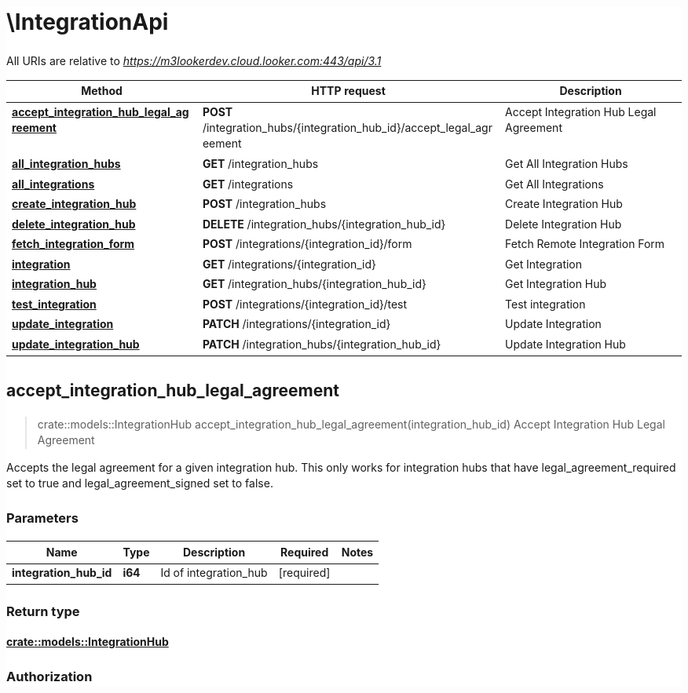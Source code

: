 # \IntegrationApi

All URIs are relative to *https://m3lookerdev.cloud.looker.com:443/api/3.1*

Method | HTTP request | Description
------------- | ------------- | -------------
[**accept_integration_hub_legal_agreement**](IntegrationApi.md#accept_integration_hub_legal_agreement) | **POST** /integration_hubs/{integration_hub_id}/accept_legal_agreement | Accept Integration Hub Legal Agreement
[**all_integration_hubs**](IntegrationApi.md#all_integration_hubs) | **GET** /integration_hubs | Get All Integration Hubs
[**all_integrations**](IntegrationApi.md#all_integrations) | **GET** /integrations | Get All Integrations
[**create_integration_hub**](IntegrationApi.md#create_integration_hub) | **POST** /integration_hubs | Create Integration Hub
[**delete_integration_hub**](IntegrationApi.md#delete_integration_hub) | **DELETE** /integration_hubs/{integration_hub_id} | Delete Integration Hub
[**fetch_integration_form**](IntegrationApi.md#fetch_integration_form) | **POST** /integrations/{integration_id}/form | Fetch Remote Integration Form
[**integration**](IntegrationApi.md#integration) | **GET** /integrations/{integration_id} | Get Integration
[**integration_hub**](IntegrationApi.md#integration_hub) | **GET** /integration_hubs/{integration_hub_id} | Get Integration Hub
[**test_integration**](IntegrationApi.md#test_integration) | **POST** /integrations/{integration_id}/test | Test integration
[**update_integration**](IntegrationApi.md#update_integration) | **PATCH** /integrations/{integration_id} | Update Integration
[**update_integration_hub**](IntegrationApi.md#update_integration_hub) | **PATCH** /integration_hubs/{integration_hub_id} | Update Integration Hub



## accept_integration_hub_legal_agreement

> crate::models::IntegrationHub accept_integration_hub_legal_agreement(integration_hub_id)
Accept Integration Hub Legal Agreement

Accepts the legal agreement for a given integration hub. This only works for integration hubs that have legal_agreement_required set to true and legal_agreement_signed set to false.

### Parameters


Name | Type | Description  | Required | Notes
------------- | ------------- | ------------- | ------------- | -------------
**integration_hub_id** | **i64** | Id of integration_hub | [required] |

### Return type

[**crate::models::IntegrationHub**](IntegrationHub.md)

### Authorization
